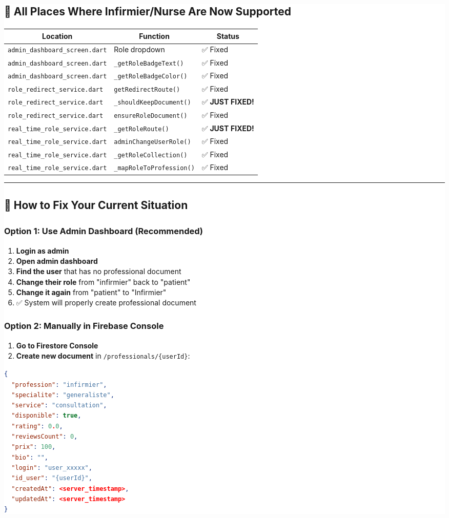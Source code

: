 ## 🎯 All Places Where Infirmier/Nurse Are Now Supported

| Location | Function | Status |
|----------|----------|--------|
| `admin_dashboard_screen.dart` | Role dropdown | ✅ Fixed |
| `admin_dashboard_screen.dart` | `_getRoleBadgeText()` | ✅ Fixed |
| `admin_dashboard_screen.dart` | `_getRoleBadgeColor()` | ✅ Fixed |
| `role_redirect_service.dart` | `getRedirectRoute()` | ✅ Fixed |
| `role_redirect_service.dart` | `_shouldKeepDocument()` | ✅ **JUST FIXED!** |
| `role_redirect_service.dart` | `ensureRoleDocument()` | ✅ Fixed |
| `real_time_role_service.dart` | `_getRoleRoute()` | ✅ **JUST FIXED!** |
| `real_time_role_service.dart` | `adminChangeUserRole()` | ✅ Fixed |
| `real_time_role_service.dart` | `_getRoleCollection()` | ✅ Fixed |
| `real_time_role_service.dart` | `_mapRoleToProfession()` | ✅ Fixed |

---

## 🧪 How to Fix Your Current Situation

### Option 1: Use Admin Dashboard (Recommended)

1. **Login as admin**
2. **Open admin dashboard**
3. **Find the user** that has no professional document
4. **Change their role** from "infirmier" back to "patient"
5. **Change it again** from "patient" to "Infirmier"
6. ✅ System will properly create professional document

### Option 2: Manually in Firebase Console

1. **Go to Firestore Console**
2. **Create new document** in `/professionals/{userId}`:
```json
{
  "profession": "infirmier",
  "specialite": "generaliste",
  "service": "consultation",
  "disponible": true,
  "rating": 0.0,
  "reviewsCount": 0,
  "prix": 100,
  "bio": "",
  "login": "user_xxxxx",
  "id_user": "{userId}",
  "createdAt": <server_timestamp>,
  "updatedAt": <server_timestamp>
}
```
